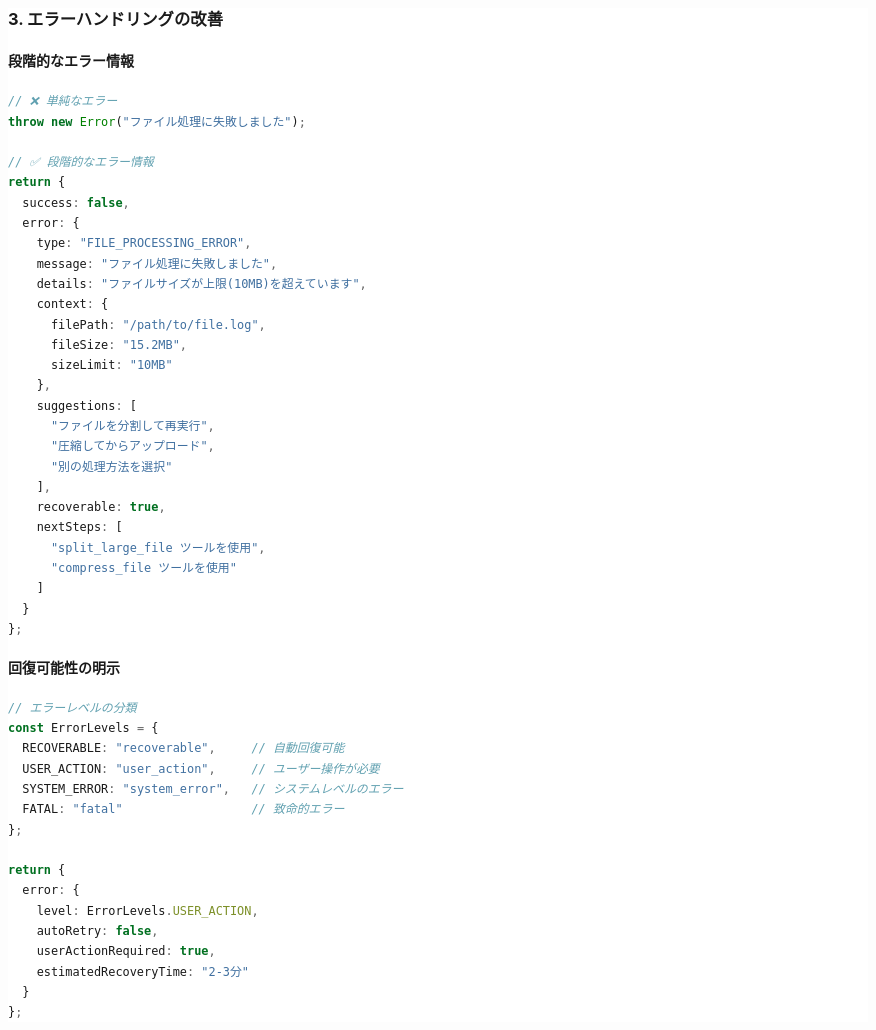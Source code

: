 
### 3. エラーハンドリングの改善

#### 段階的なエラー情報
```typescript
// ❌ 単純なエラー
throw new Error("ファイル処理に失敗しました");

// ✅ 段階的なエラー情報
return {
  success: false,
  error: {
    type: "FILE_PROCESSING_ERROR",
    message: "ファイル処理に失敗しました",
    details: "ファイルサイズが上限(10MB)を超えています",
    context: {
      filePath: "/path/to/file.log",
      fileSize: "15.2MB",
      sizeLimit: "10MB"
    },
    suggestions: [
      "ファイルを分割して再実行",
      "圧縮してからアップロード", 
      "別の処理方法を選択"
    ],
    recoverable: true,
    nextSteps: [
      "split_large_file ツールを使用",
      "compress_file ツールを使用"
    ]
  }
};
```

#### 回復可能性の明示
```typescript
// エラーレベルの分類
const ErrorLevels = {
  RECOVERABLE: "recoverable",     // 自動回復可能
  USER_ACTION: "user_action",     // ユーザー操作が必要
  SYSTEM_ERROR: "system_error",   // システムレベルのエラー
  FATAL: "fatal"                  // 致命的エラー
};

return {
  error: {
    level: ErrorLevels.USER_ACTION,
    autoRetry: false,
    userActionRequired: true,
    estimatedRecoveryTime: "2-3分"
  }
};
```
